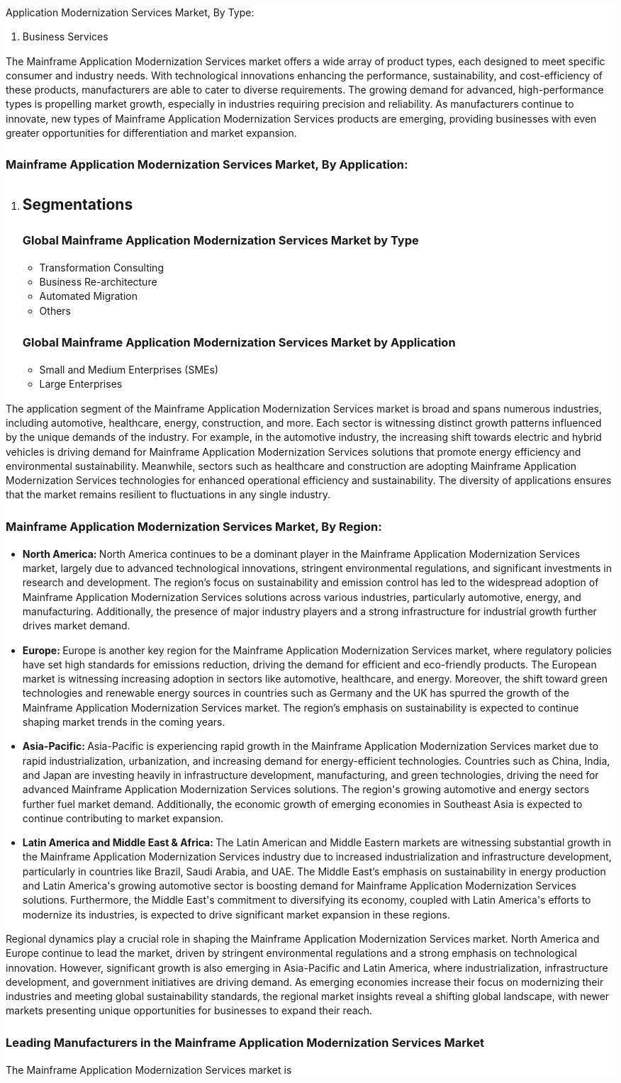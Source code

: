 Application Modernization Services Market, By Type:<br /></strong></h3><ol><li>Business Services</li></ol><p>The Mainframe Application Modernization Services market offers a wide array of product types, each designed to meet specific consumer and industry needs. With technological innovations enhancing the performance, sustainability, and cost-efficiency of these products, manufacturers are able to cater to diverse requirements. The growing demand for advanced, high-performance types is propelling market growth, especially in industries requiring precision and reliability. As manufacturers continue to innovate, new types of Mainframe Application Modernization Services products are emerging, providing businesses with even greater opportunities for differentiation and market expansion.</p><h3>Mainframe Application Modernization Services Market,&nbsp;By Application:</h3><ol><li><h2>Segmentations</h2><h3>Global Mainframe Application Modernization Services Market by Type</h3><ul><li>Transformation Consulting</li><li>Business Re-architecture</li><li>Automated Migration</li><li>Others</li></ul><h3>Global Mainframe Application Modernization Services Market by Application</h3><ul><li>Small and Medium Enterprises (SMEs)</li><li>Large Enterprises</li></ul></li></ol><p>The application segment of the Mainframe Application Modernization Services market is broad and spans numerous industries, including automotive, healthcare, energy, construction, and more. Each sector is witnessing distinct growth patterns influenced by the unique demands of the industry. For example, in the automotive industry, the increasing shift towards electric and hybrid vehicles is driving demand for Mainframe Application Modernization Services solutions that promote energy efficiency and environmental sustainability. Meanwhile, sectors such as healthcare and construction are adopting Mainframe Application Modernization Services technologies for enhanced operational efficiency and sustainability. The diversity of applications ensures that the market remains resilient to fluctuations in any single industry.</p><h3>Mainframe Application Modernization Services Market, By Region:</h3><ul><li><p><strong>North America:&nbsp;</strong>North America continues to be a dominant player in the Mainframe Application Modernization Services market, largely due to advanced technological innovations, stringent environmental regulations, and significant investments in research and development. The region&rsquo;s focus on sustainability and emission control has led to the widespread adoption of Mainframe Application Modernization Services solutions across various industries, particularly automotive, energy, and manufacturing. Additionally, the presence of major industry players and a strong infrastructure for industrial growth further drives market demand.</p></li><li><p><strong><strong>Europe:&nbsp;</strong></strong>Europe is another key region for the Mainframe Application Modernization Services market, where regulatory policies have set high standards for emissions reduction, driving the demand for efficient and eco-friendly products. The European market is witnessing increasing adoption in sectors like automotive, healthcare, and energy. Moreover, the shift toward green technologies and renewable energy sources in countries such as Germany and the UK has spurred the growth of the Mainframe Application Modernization Services market. The region&rsquo;s emphasis on sustainability is expected to continue shaping market trends in the coming years.</p></li><li><p><strong><strong>Asia-Pacific:&nbsp;</strong></strong>Asia-Pacific is experiencing rapid growth in the Mainframe Application Modernization Services market due to rapid industrialization, urbanization, and increasing demand for energy-efficient technologies. Countries such as China, India, and Japan are investing heavily in infrastructure development, manufacturing, and green technologies, driving the need for advanced Mainframe Application Modernization Services solutions. The region's growing automotive and energy sectors further fuel market demand. Additionally, the economic growth of emerging economies in Southeast Asia is expected to continue contributing to market expansion.</p></li><li><p><strong><strong>Latin America and Middle East &amp; Africa:&nbsp;</strong></strong>The Latin American and Middle Eastern markets are witnessing substantial growth in the Mainframe Application Modernization Services industry due to increased industrialization and infrastructure development, particularly in countries like Brazil, Saudi Arabia, and UAE. The Middle East&rsquo;s emphasis on sustainability in energy production and Latin America's growing automotive sector is boosting demand for Mainframe Application Modernization Services solutions. Furthermore, the Middle East's commitment to diversifying its economy, coupled with Latin America's efforts to modernize its industries, is expected to drive significant market expansion in these regions.</p></li></ul><p>Regional dynamics play a crucial role in shaping the Mainframe Application Modernization Services market. North America and Europe continue to lead the market, driven by stringent environmental regulations and a strong emphasis on technological innovation. However, significant growth is also emerging in Asia-Pacific and Latin America, where industrialization, infrastructure development, and government initiatives are driving demand. As emerging economies increase their focus on modernizing their industries and meeting global sustainability standards, the regional market insights reveal a shifting global landscape, with newer markets presenting unique opportunities for businesses to expand their reach.</p><h3><strong>Leading Manufacturers in the Mainframe Application Modernization Services Market</strong></h3><p>The Mainframe Application Modernization Services market is
